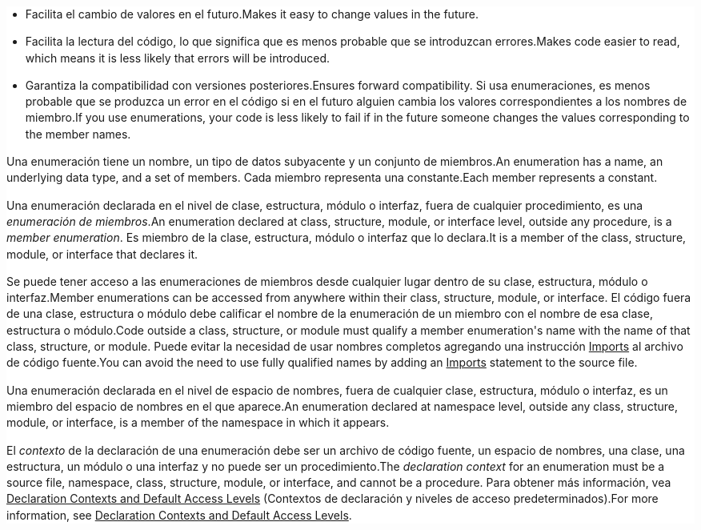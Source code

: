 - <span data-ttu-id="1e7f4-145">Facilita el cambio de valores en el futuro.</span><span class="sxs-lookup"><span data-stu-id="1e7f4-145">Makes it easy to change values in the future.</span></span>

- <span data-ttu-id="1e7f4-146">Facilita la lectura del código, lo que significa que es menos probable que se introduzcan errores.</span><span class="sxs-lookup"><span data-stu-id="1e7f4-146">Makes code easier to read, which means it is less likely that errors will be introduced.</span></span>

- <span data-ttu-id="1e7f4-147">Garantiza la compatibilidad con versiones posteriores.</span><span class="sxs-lookup"><span data-stu-id="1e7f4-147">Ensures forward compatibility.</span></span> <span data-ttu-id="1e7f4-148">Si usa enumeraciones, es menos probable que se produzca un error en el código si en el futuro alguien cambia los valores correspondientes a los nombres de miembro.</span><span class="sxs-lookup"><span data-stu-id="1e7f4-148">If you use enumerations, your code is less likely to fail if in the future someone changes the values corresponding to the member names.</span></span>

<span data-ttu-id="1e7f4-149">Una enumeración tiene un nombre, un tipo de datos subyacente y un conjunto de miembros.</span><span class="sxs-lookup"><span data-stu-id="1e7f4-149">An enumeration has a name, an underlying data type, and a set of members.</span></span> <span data-ttu-id="1e7f4-150">Cada miembro representa una constante.</span><span class="sxs-lookup"><span data-stu-id="1e7f4-150">Each member represents a constant.</span></span>

<span data-ttu-id="1e7f4-151">Una enumeración declarada en el nivel de clase, estructura, módulo o interfaz, fuera de cualquier procedimiento, es una *enumeración de miembros*.</span><span class="sxs-lookup"><span data-stu-id="1e7f4-151">An enumeration declared at class, structure, module, or interface level, outside any procedure, is a *member enumeration*.</span></span> <span data-ttu-id="1e7f4-152">Es miembro de la clase, estructura, módulo o interfaz que lo declara.</span><span class="sxs-lookup"><span data-stu-id="1e7f4-152">It is a member of the class, structure, module, or interface that declares it.</span></span>

<span data-ttu-id="1e7f4-153">Se puede tener acceso a las enumeraciones de miembros desde cualquier lugar dentro de su clase, estructura, módulo o interfaz.</span><span class="sxs-lookup"><span data-stu-id="1e7f4-153">Member enumerations can be accessed from anywhere within their class, structure, module, or interface.</span></span> <span data-ttu-id="1e7f4-154">El código fuera de una clase, estructura o módulo debe calificar el nombre de la enumeración de un miembro con el nombre de esa clase, estructura o módulo.</span><span class="sxs-lookup"><span data-stu-id="1e7f4-154">Code outside a class, structure, or module must qualify a member enumeration's name with the name of that class, structure, or module.</span></span> <span data-ttu-id="1e7f4-155">Puede evitar la necesidad de usar nombres completos agregando una instrucción [Imports](../../../visual-basic/language-reference/statements/imports-statement-net-namespace-and-type.md) al archivo de código fuente.</span><span class="sxs-lookup"><span data-stu-id="1e7f4-155">You can avoid the need to use fully qualified names by adding an [Imports](../../../visual-basic/language-reference/statements/imports-statement-net-namespace-and-type.md) statement to the source file.</span></span>

<span data-ttu-id="1e7f4-156">Una enumeración declarada en el nivel de espacio de nombres, fuera de cualquier clase, estructura, módulo o interfaz, es un miembro del espacio de nombres en el que aparece.</span><span class="sxs-lookup"><span data-stu-id="1e7f4-156">An enumeration declared at namespace level, outside any class, structure, module, or interface, is a member of the namespace in which it appears.</span></span>

<span data-ttu-id="1e7f4-157">El *contexto* de la declaración de una enumeración debe ser un archivo de código fuente, un espacio de nombres, una clase, una estructura, un módulo o una interfaz y no puede ser un procedimiento.</span><span class="sxs-lookup"><span data-stu-id="1e7f4-157">The *declaration context* for an enumeration must be a source file, namespace, class, structure, module, or interface, and cannot be a procedure.</span></span> <span data-ttu-id="1e7f4-158">Para obtener más información, vea [Declaration Contexts and Default Access Levels](../../../visual-basic/language-reference/statements/declaration-contexts-and-default-access-levels.md) (Contextos de declaración y niveles de acceso predeterminados).</span><span class="sxs-lookup"><span data-stu-id="1e7f4-158">For more information, see [Declaration Contexts and Default Access Levels](../../../visual-basic/language-reference/statements/declaration-contexts-and-default-access-levels.md).</span></span>
